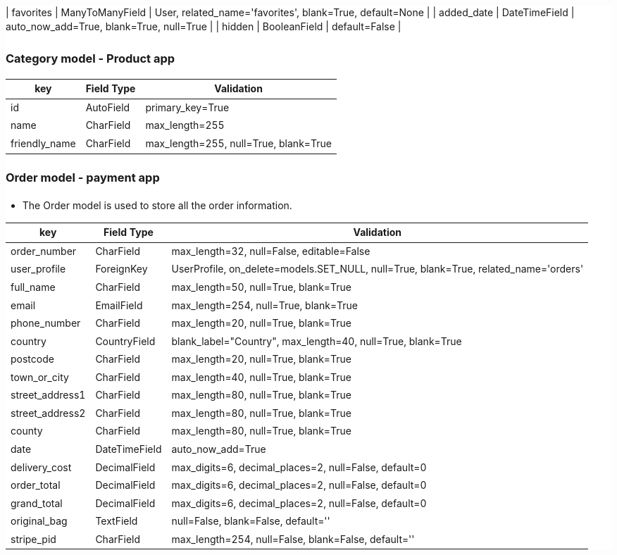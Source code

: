 | favorites | ManyToManyField | User, related_name='favorites', blank=True, default=None |
| added_date | DateTimeField | auto_now_add=True, blank=True, null=True |
| hidden | BooleanField | default=False |


### Category model - Product app

| key | Field Type | Validation |
| --- | --- | --- |
| id | AutoField | primary_key=True |
| name | CharField | max_length=255 |
| friendly_name | CharField | max_length=255, null=True, blank=True |


### Order model - payment app

- The Order model is used to store all the order information.

| key | Field Type | Validation |
| --- | --- | --- |
| order_number | CharField | max_length=32, null=False, editable=False |
| user_profile | ForeignKey | UserProfile, on_delete=models.SET_NULL, null=True, blank=True, related_name='orders' |
| full_name | CharField | max_length=50, null=True, blank=True |
| email | EmailField | max_length=254, null=True, blank=True |
| phone_number | CharField | max_length=20, null=True, blank=True |
| country | CountryField | blank_label="Country", max_length=40, null=True, blank=True |
| postcode | CharField | max_length=20, null=True, blank=True |
| town_or_city | CharField | max_length=40, null=True, blank=True |
| street_address1 | CharField | max_length=80, null=True, blank=True |
| street_address2 | CharField | max_length=80, null=True, blank=True |
| county | CharField | max_length=80, null=True, blank=True |
| date | DateTimeField | auto_now_add=True |
| delivery_cost | DecimalField | max_digits=6, decimal_places=2, null=False, default=0 |
| order_total | DecimalField | max_digits=6, decimal_places=2, null=False, default=0 |
| grand_total | DecimalField | max_digits=6, decimal_places=2, null=False, default=0 |
| original_bag | TextField | null=False, blank=False, default='' |
| stripe_pid | CharField | max_length=254, null=False, blank=False, default='' |
